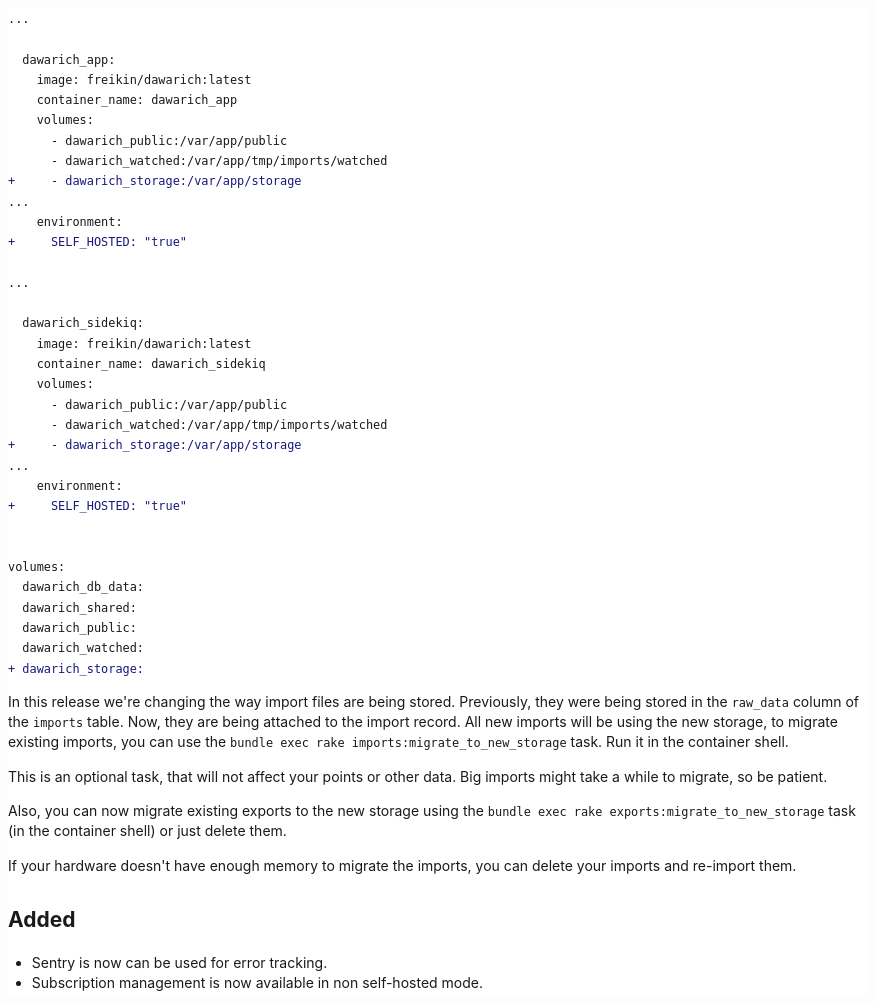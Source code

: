 ```diff
...

  dawarich_app:
    image: freikin/dawarich:latest
    container_name: dawarich_app
    volumes:
      - dawarich_public:/var/app/public
      - dawarich_watched:/var/app/tmp/imports/watched
+     - dawarich_storage:/var/app/storage
...
    environment:
+     SELF_HOSTED: "true"

...

  dawarich_sidekiq:
    image: freikin/dawarich:latest
    container_name: dawarich_sidekiq
    volumes:
      - dawarich_public:/var/app/public
      - dawarich_watched:/var/app/tmp/imports/watched
+     - dawarich_storage:/var/app/storage
...
    environment:
+     SELF_HOSTED: "true"


volumes:
  dawarich_db_data:
  dawarich_shared:
  dawarich_public:
  dawarich_watched:
+ dawarich_storage:
```


In this release we're changing the way import files are being stored. Previously, they were being stored in the `raw_data` column of the `imports` table. Now, they are being attached to the import record. All new imports will be using the new storage, to migrate existing imports, you can use the `bundle exec rake imports:migrate_to_new_storage` task. Run it in the container shell.

This is an optional task, that will not affect your points or other data.
Big imports might take a while to migrate, so be patient.

Also, you can now migrate existing exports to the new storage using the `bundle exec rake exports:migrate_to_new_storage` task (in the container shell) or just delete them.

If your hardware doesn't have enough memory to migrate the imports, you can delete your imports and re-import them.

## Added

- Sentry is now can be used for error tracking.
- Subscription management is now available in non self-hosted mode.
